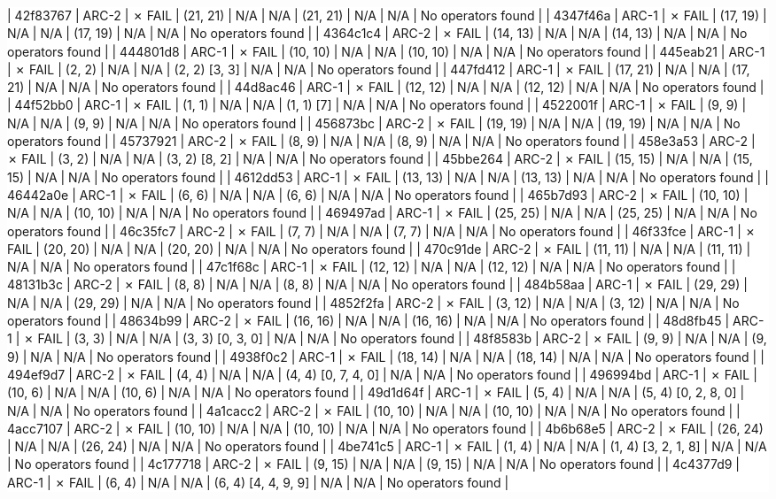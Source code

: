 | 42f83767 | ARC-2 | ✗ FAIL | (21, 21) | N/A | N/A | (21, 21) | N/A | N/A | No operators found |
| 4347f46a | ARC-1 | ✗ FAIL | (17, 19) | N/A | N/A | (17, 19) | N/A | N/A | No operators found |
| 4364c1c4 | ARC-2 | ✗ FAIL | (14, 13) | N/A | N/A | (14, 13) | N/A | N/A | No operators found |
| 444801d8 | ARC-1 | ✗ FAIL | (10, 10) | N/A | N/A | (10, 10) | N/A | N/A | No operators found |
| 445eab21 | ARC-1 | ✗ FAIL | (2, 2) | N/A | N/A | (2, 2) [3, 3] | N/A | N/A | No operators found |
| 447fd412 | ARC-1 | ✗ FAIL | (17, 21) | N/A | N/A | (17, 21) | N/A | N/A | No operators found |
| 44d8ac46 | ARC-1 | ✗ FAIL | (12, 12) | N/A | N/A | (12, 12) | N/A | N/A | No operators found |
| 44f52bb0 | ARC-1 | ✗ FAIL | (1, 1) | N/A | N/A | (1, 1) [7] | N/A | N/A | No operators found |
| 4522001f | ARC-1 | ✗ FAIL | (9, 9) | N/A | N/A | (9, 9) | N/A | N/A | No operators found |
| 456873bc | ARC-2 | ✗ FAIL | (19, 19) | N/A | N/A | (19, 19) | N/A | N/A | No operators found |
| 45737921 | ARC-2 | ✗ FAIL | (8, 9) | N/A | N/A | (8, 9) | N/A | N/A | No operators found |
| 458e3a53 | ARC-2 | ✗ FAIL | (3, 2) | N/A | N/A | (3, 2) [8, 2] | N/A | N/A | No operators found |
| 45bbe264 | ARC-2 | ✗ FAIL | (15, 15) | N/A | N/A | (15, 15) | N/A | N/A | No operators found |
| 4612dd53 | ARC-1 | ✗ FAIL | (13, 13) | N/A | N/A | (13, 13) | N/A | N/A | No operators found |
| 46442a0e | ARC-1 | ✗ FAIL | (6, 6) | N/A | N/A | (6, 6) | N/A | N/A | No operators found |
| 465b7d93 | ARC-2 | ✗ FAIL | (10, 10) | N/A | N/A | (10, 10) | N/A | N/A | No operators found |
| 469497ad | ARC-1 | ✗ FAIL | (25, 25) | N/A | N/A | (25, 25) | N/A | N/A | No operators found |
| 46c35fc7 | ARC-2 | ✗ FAIL | (7, 7) | N/A | N/A | (7, 7) | N/A | N/A | No operators found |
| 46f33fce | ARC-1 | ✗ FAIL | (20, 20) | N/A | N/A | (20, 20) | N/A | N/A | No operators found |
| 470c91de | ARC-2 | ✗ FAIL | (11, 11) | N/A | N/A | (11, 11) | N/A | N/A | No operators found |
| 47c1f68c | ARC-1 | ✗ FAIL | (12, 12) | N/A | N/A | (12, 12) | N/A | N/A | No operators found |
| 48131b3c | ARC-2 | ✗ FAIL | (8, 8) | N/A | N/A | (8, 8) | N/A | N/A | No operators found |
| 484b58aa | ARC-1 | ✗ FAIL | (29, 29) | N/A | N/A | (29, 29) | N/A | N/A | No operators found |
| 4852f2fa | ARC-2 | ✗ FAIL | (3, 12) | N/A | N/A | (3, 12) | N/A | N/A | No operators found |
| 48634b99 | ARC-2 | ✗ FAIL | (16, 16) | N/A | N/A | (16, 16) | N/A | N/A | No operators found |
| 48d8fb45 | ARC-1 | ✗ FAIL | (3, 3) | N/A | N/A | (3, 3) [0, 3, 0] | N/A | N/A | No operators found |
| 48f8583b | ARC-2 | ✗ FAIL | (9, 9) | N/A | N/A | (9, 9) | N/A | N/A | No operators found |
| 4938f0c2 | ARC-1 | ✗ FAIL | (18, 14) | N/A | N/A | (18, 14) | N/A | N/A | No operators found |
| 494ef9d7 | ARC-2 | ✗ FAIL | (4, 4) | N/A | N/A | (4, 4) [0, 7, 4, 0] | N/A | N/A | No operators found |
| 496994bd | ARC-1 | ✗ FAIL | (10, 6) | N/A | N/A | (10, 6) | N/A | N/A | No operators found |
| 49d1d64f | ARC-1 | ✗ FAIL | (5, 4) | N/A | N/A | (5, 4) [0, 2, 8, 0] | N/A | N/A | No operators found |
| 4a1cacc2 | ARC-2 | ✗ FAIL | (10, 10) | N/A | N/A | (10, 10) | N/A | N/A | No operators found |
| 4acc7107 | ARC-2 | ✗ FAIL | (10, 10) | N/A | N/A | (10, 10) | N/A | N/A | No operators found |
| 4b6b68e5 | ARC-2 | ✗ FAIL | (26, 24) | N/A | N/A | (26, 24) | N/A | N/A | No operators found |
| 4be741c5 | ARC-1 | ✗ FAIL | (1, 4) | N/A | N/A | (1, 4) [3, 2, 1, 8] | N/A | N/A | No operators found |
| 4c177718 | ARC-2 | ✗ FAIL | (9, 15) | N/A | N/A | (9, 15) | N/A | N/A | No operators found |
| 4c4377d9 | ARC-1 | ✗ FAIL | (6, 4) | N/A | N/A | (6, 4) [4, 4, 9, 9] | N/A | N/A | No operators found |